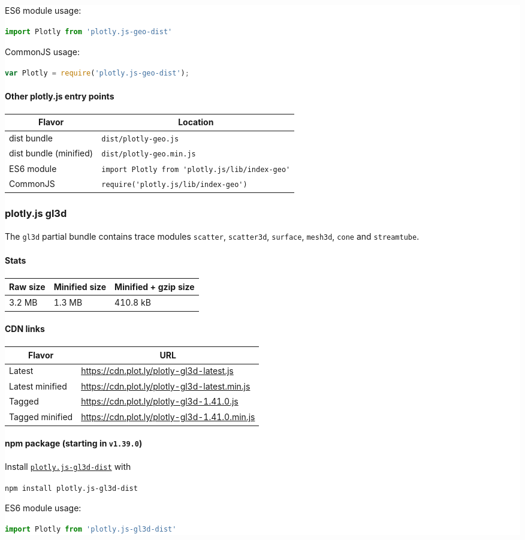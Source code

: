 ES6 module usage:
```js
import Plotly from 'plotly.js-geo-dist'
```

CommonJS usage:
```js
var Plotly = require('plotly.js-geo-dist');
```

#### Other plotly.js entry points

| Flavor | Location |
|---------------|----------|
| dist bundle | `dist/plotly-geo.js` |
| dist bundle (minified) | `dist/plotly-geo.min.js` |
| ES6 module | `import Plotly from 'plotly.js/lib/index-geo'` |
| CommonJS | `require('plotly.js/lib/index-geo')` |


### plotly.js gl3d

The `gl3d` partial bundle contains trace modules `scatter`, `scatter3d`, `surface`, `mesh3d`, `cone` and `streamtube`.

#### Stats

| Raw size | Minified size | Minified + gzip size |
|------|-----------------|------------------------|
| 3.2 MB | 1.3 MB | 410.8 kB |

#### CDN links

| Flavor | URL |
| ------ | --- |
| Latest | https://cdn.plot.ly/plotly-gl3d-latest.js |
| Latest minified | https://cdn.plot.ly/plotly-gl3d-latest.min.js |
| Tagged | https://cdn.plot.ly/plotly-gl3d-1.41.0.js |
| Tagged minified | https://cdn.plot.ly/plotly-gl3d-1.41.0.min.js |

#### npm package (starting in `v1.39.0`)

Install [`plotly.js-gl3d-dist`](https://www.npmjs.com/package/plotly.js-gl3d-dist) with
```
npm install plotly.js-gl3d-dist
```

ES6 module usage:
```js
import Plotly from 'plotly.js-gl3d-dist'
```
